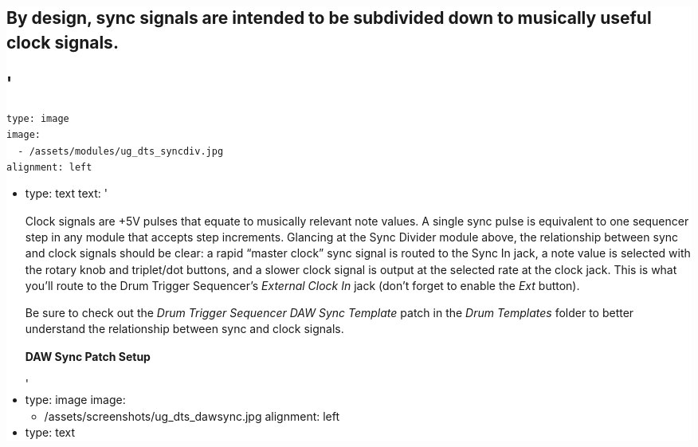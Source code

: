 By design, sync signals are intended to be subdivided down to musically useful clock signals.</p>'
  -
    type: image
    image:
      - /assets/modules/ug_dts_syncdiv.jpg
    alignment: left
  -
    type: text
    text: '<p>Clock signals are +5V pulses that equate to musically relevant note values. A single sync pulse is equivalent to one sequencer step in any module that accepts step increments. Glancing at the Sync Divider module above, the relationship between sync and clock signals should be clear: a rapid “master clock” sync signal is routed to the Sync In jack, a note value is selected with the rotary knob and triplet/dot buttons, and a slower clock signal is output at the selected rate at the clock jack. This is what you’ll route to the Drum Trigger Sequencer’s <em>External Clock In</em>&nbsp;jack (don’t forget to enable the <em>Ext</em>&nbsp;button). </p><p>Be sure to check out the <em>Drum Trigger Sequencer DAW Sync Template</em>&nbsp;patch in the <em>Drum Templates</em>&nbsp;folder to better understand the relationship between sync and clock signals. </p><p><strong>DAW Sync Patch Setup</strong></p>'
  -
    type: image
    image:
      - /assets/screenshots/ug_dts_dawsync.jpg
    alignment: left
  -
    type: text